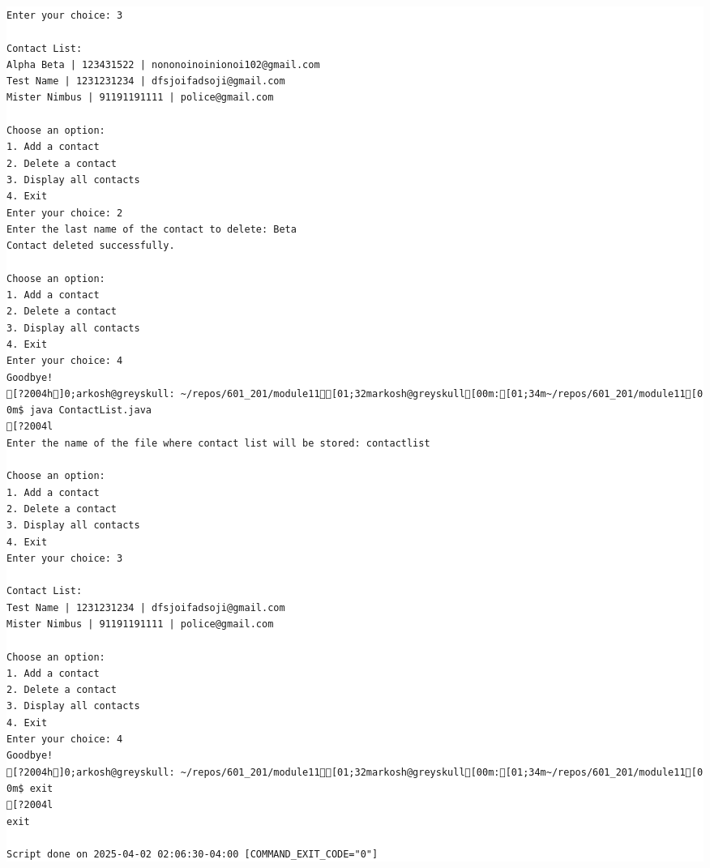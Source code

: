 ```
Enter your choice: 3

Contact List:
Alpha Beta | 123431522 | nononoinoinionoi102@gmail.com
Test Name | 1231231234 | dfsjoifadsoji@gmail.com
Mister Nimbus | 91191191111 | police@gmail.com

Choose an option:
1. Add a contact
2. Delete a contact
3. Display all contacts
4. Exit
Enter your choice: 2
Enter the last name of the contact to delete: Beta
Contact deleted successfully.

Choose an option:
1. Add a contact
2. Delete a contact
3. Display all contacts
4. Exit
Enter your choice: 4
Goodbye!
[?2004h]0;arkosh@greyskull: ~/repos/601_201/module11[01;32markosh@greyskull[00m:[01;34m~/repos/601_201/module11[00m$ java ContactList.java
[?2004l
Enter the name of the file where contact list will be stored: contactlist

Choose an option:
1. Add a contact
2. Delete a contact
3. Display all contacts
4. Exit
Enter your choice: 3

Contact List:
Test Name | 1231231234 | dfsjoifadsoji@gmail.com
Mister Nimbus | 91191191111 | police@gmail.com

Choose an option:
1. Add a contact
2. Delete a contact
3. Display all contacts
4. Exit
Enter your choice: 4
Goodbye!
[?2004h]0;arkosh@greyskull: ~/repos/601_201/module11[01;32markosh@greyskull[00m:[01;34m~/repos/601_201/module11[00m$ exit
[?2004l
exit

Script done on 2025-04-02 02:06:30-04:00 [COMMAND_EXIT_CODE="0"]

```